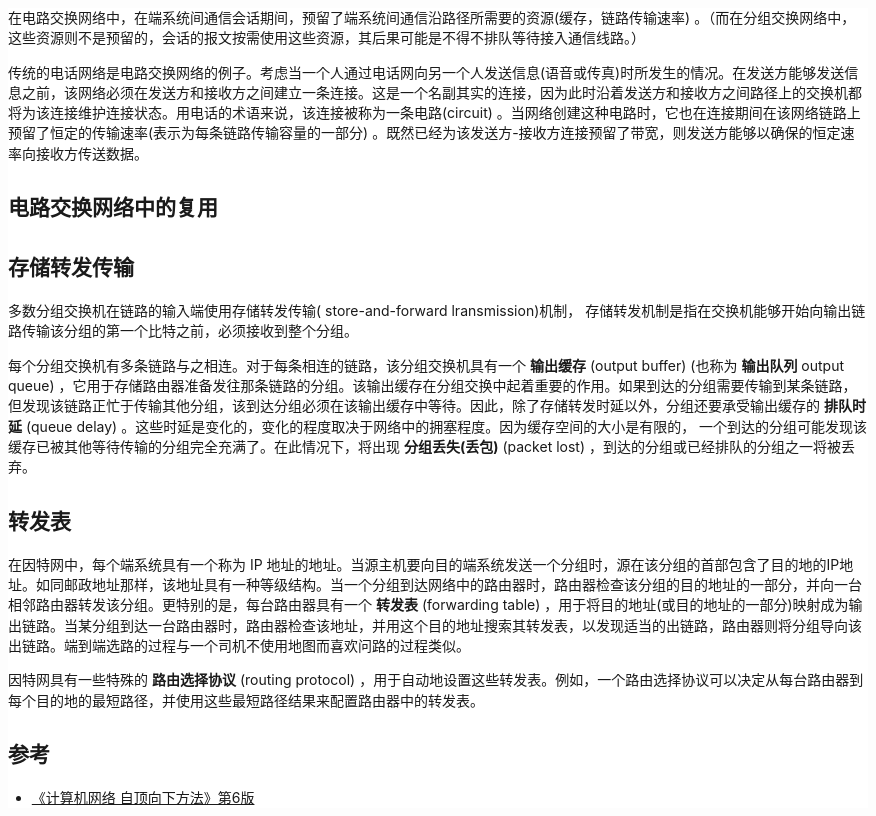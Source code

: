 在电路交换网络中，在端系统间通信会话期间，预留了端系统间通信沿路径所需要的资源\(缓存，链路传输速率\) 。（而在分组交换网络中，这些资源则不是预留的，会话的报文按需使用这些资源，其后果可能是不得不排队等待接入通信线路。）

传统的电话网络是电路交换网络的例子。考虑当一个人通过电话网向另一个人发送信息\(语音或传真\)时所发生的情况。在发送方能够发送信息之前，该网络必须在发送方和接收方之间建立一条连接。这是一个名副其实的连接，因为此时沿着发送方和接收方之间路径上的交换机都将为该连接维护连接状态。用电话的术语来说，该连接被称为一条电路\(circuit\) 。当网络创建这种电路时，它也在连接期间在该网络链路上预留了恒定的传输速率\(表示为每条链路传输容量的一部分\) 。既然已经为该发送方-接收方连接预留了带宽，则发送方能够以确保的恒定速率向接收方传送数据。

## 电路交换网络中的复用

## 存储转发传输

多数分组交换机在链路的输入端使用存储转发传输\( store-and-forward lransmission\)机制， 存储转发机制是指在交换机能够开始向输出链路传输该分组的第一个比特之前，必须接收到整个分组。

每个分组交换机有多条链路与之相连。对于每条相连的链路，该分组交换机具有一个 **输出缓存** \(output buffer\) \(也称为 **输出队列** output queue\) ，它用于存储路由器准备发往那条链路的分组。该输出缓存在分组交换中起着重要的作用。如果到达的分组需要传输到某条链路，但发现该链路正忙于传输其他分组，该到达分组必须在该输出缓存中等待。因此，除了存储转发时延以外，分组还要承受输出缓存的 **排队时延** \(queue delay\) 。这些时延是变化的，变化的程度取决于网络中的拥塞程度。因为缓存空间的大小是有限的， 一个到达的分组可能发现该缓存已被其他等待传输的分组完全充满了。在此情况下，将出现 **分组丢失\(丢包\)** \(packet lost\) ，到达的分组或已经排队的分组之一将被丢弃。

## 转发表

在因特网中，每个端系统具有一个称为 IP 地址的地址。当源主机要向目的端系统发送一个分组时，源在该分组的首部包含了目的地的IP地址。如同邮政地址那样，该地址具有一种等级结构。当一个分组到达网络中的路由器时，路由器检查该分组的目的地址的一部分，并向一台相邻路由器转发该分组。更特别的是，每台路由器具有一个 **转发表** \(forwarding table\) ，用于将目的地址\(或目的地址的一部分\)映射成为输出链路。当某分组到达一台路由器时，路由器检查该地址，并用这个目的地址搜索其转发表，以发现适当的出链路，路由器则将分组导向该出链路。端到端选路的过程与一个司机不使用地图而喜欢问路的过程类似。

因特网具有一些特殊的 **路由选择协议** \(routing protocol\) ，用于自动地设置这些转发表。例如，一个路由选择协议可以决定从每台路由器到每个目的地的最短路径，并使用这些最短路径结果来配置路由器中的转发表。

## 参考

* [《计算机网络 自顶向下方法》第6版](https://book.douban.com/subject/26176870/)

